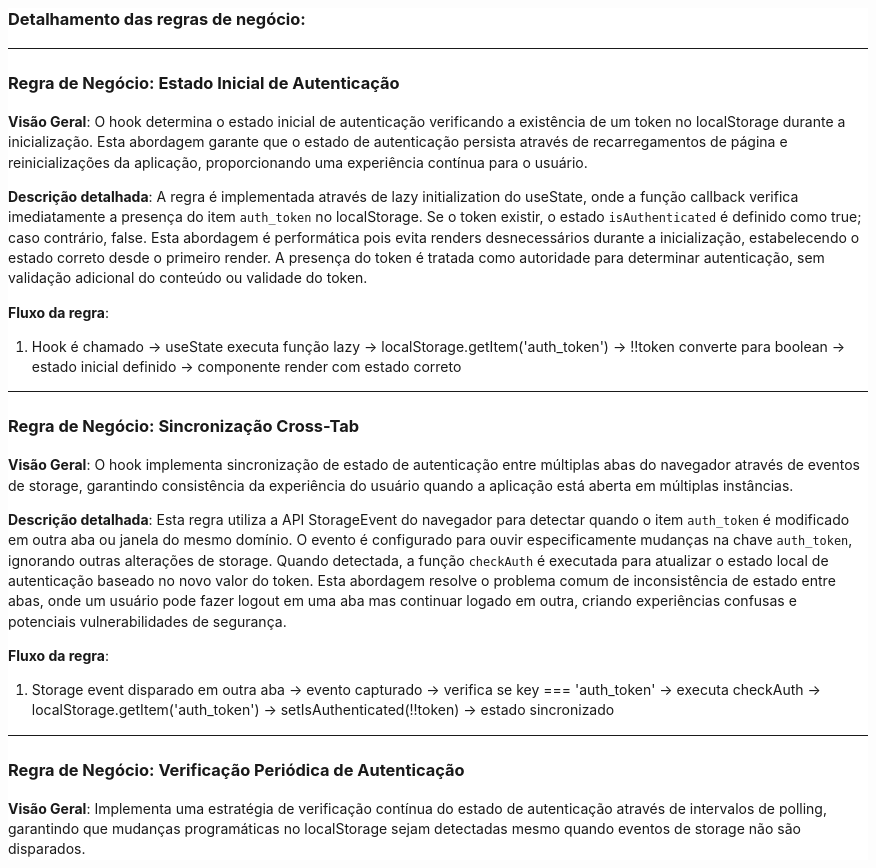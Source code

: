### Detalhamento das regras de negócio:

---

### Regra de Negócio: Estado Inicial de Autenticação

**Visão Geral**:
O hook determina o estado inicial de autenticação verificando a existência de um token no localStorage durante a inicialização. Esta abordagem garante que o estado de autenticação persista através de recarregamentos de página e reinicializações da aplicação, proporcionando uma experiência contínua para o usuário.

**Descrição detalhada**:
A regra é implementada através de lazy initialization do useState, onde a função callback verifica imediatamente a presença do item `auth_token` no localStorage. Se o token existir, o estado `isAuthenticated` é definido como true; caso contrário, false. Esta abordagem é performática pois evita renders desnecessários durante a inicialização, estabelecendo o estado correto desde o primeiro render. A presença do token é tratada como autoridade para determinar autenticação, sem validação adicional do conteúdo ou validade do token.

**Fluxo da regra**:
1. Hook é chamado → useState executa função lazy → localStorage.getItem('auth_token') → !!token converte para boolean → estado inicial definido → componente render com estado correto

---

### Regra de Negócio: Sincronização Cross-Tab

**Visão Geral**:
O hook implementa sincronização de estado de autenticação entre múltiplas abas do navegador através de eventos de storage, garantindo consistência da experiência do usuário quando a aplicação está aberta em múltiplas instâncias.

**Descrição detalhada**:
Esta regra utiliza a API StorageEvent do navegador para detectar quando o item `auth_token` é modificado em outra aba ou janela do mesmo domínio. O evento é configurado para ouvir especificamente mudanças na chave `auth_token`, ignorando outras alterações de storage. Quando detectada, a função `checkAuth` é executada para atualizar o estado local de autenticação baseado no novo valor do token. Esta abordagem resolve o problema comum de inconsistência de estado entre abas, onde um usuário pode fazer logout em uma aba mas continuar logado em outra, criando experiências confusas e potenciais vulnerabilidades de segurança.

**Fluxo da regra**:
1. Storage event disparado em outra aba → evento capturado → verifica se key === 'auth_token' → executa checkAuth → localStorage.getItem('auth_token') → setIsAuthenticated(!!token) → estado sincronizado

---

### Regra de Negócio: Verificação Periódica de Autenticação

**Visão Geral**:
Implementa uma estratégia de verificação contínua do estado de autenticação através de intervalos de polling, garantindo que mudanças programáticas no localStorage sejam detectadas mesmo quando eventos de storage não são disparados.
